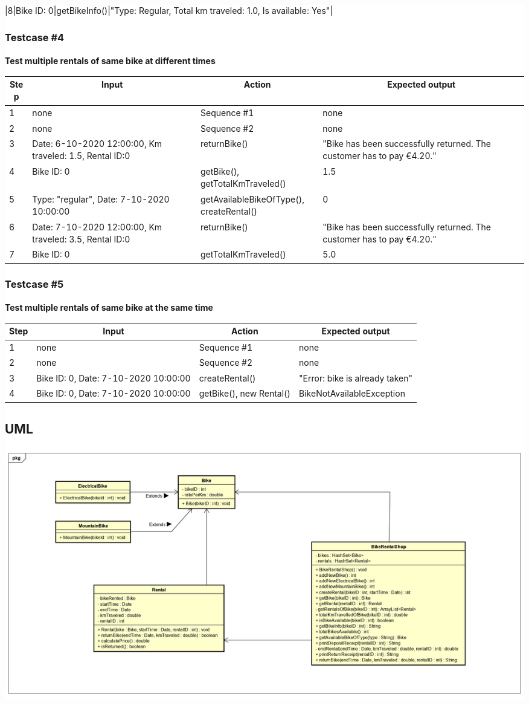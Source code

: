 |8|Bike ID: 0|getBikeInfo()|"Type: Regular, Total km traveled: 1.0, Is available: Yes"|

### Testcase #4
**Test multiple rentals of same bike at different times**

|Step|Input|Action|Expected output|
|----|-----|------|---------------|
|1|none|Sequence #1|none|
|2|none|Sequence #2|none|
|3|Date: 6-10-2020 12:00:00, Km traveled: 1.5, Rental ID:0| returnBike()| "Bike has been successfully returned. The customer has to pay €4.20."|
|4|Bike ID: 0| getBike(), getTotalKmTraveled()| 1.5|
|5|Type: "regular", Date: 7-10-2020 10:00:00|getAvailableBikeOfType(), createRental()|0|
|6|Date: 7-10-2020 12:00:00, Km traveled: 3.5, Rental ID:0| returnBike()| "Bike has been successfully returned. The customer has to pay €4.20."|
|7|Bike ID: 0| getTotalKmTraveled()| 5.0|

### Testcase #5
**Test multiple rentals of same bike at the same time**

|Step|Input|Action|Expected output|
|----|-----|------|---------------|
|1|none|Sequence #1|none|
|2|none|Sequence #2|none|
|3|Bike ID: 0, Date: 7-10-2020 10:00:00|createRental()| "Error: bike is already taken"|
|4|Bike ID: 0, Date: 7-10-2020 10:00:00|getBike(), new Rental()| BikeNotAvailableException|

## UML

![UML Diagram](images/ClassDiagram.png "First version of UML")



